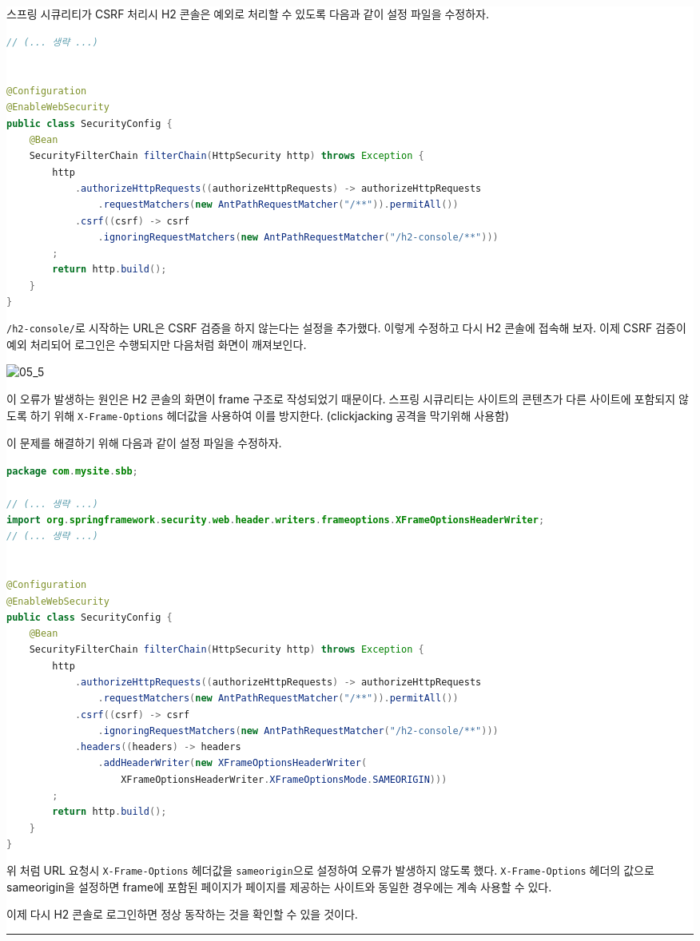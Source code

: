 스프링 시큐리티가 CSRF 처리시 H2 콘솔은 예외로 처리할 수 있도록 다음과 같이 설정 파일을 수정하자.

```java
// (... 생략 ...)


@Configuration
@EnableWebSecurity
public class SecurityConfig {
    @Bean
    SecurityFilterChain filterChain(HttpSecurity http) throws Exception {
        http
            .authorizeHttpRequests((authorizeHttpRequests) -> authorizeHttpRequests
                .requestMatchers(new AntPathRequestMatcher("/**")).permitAll())
            .csrf((csrf) -> csrf
                .ignoringRequestMatchers(new AntPathRequestMatcher("/h2-console/**")))
        ;
        return http.build();
    }
}
```
`/h2-console/`로 시작하는 URL은 CSRF 검증을 하지 않는다는 설정을 추가했다. 이렇게 수정하고 다시 H2 콘솔에 접속해 보자. 이제 CSRF 검증이 예외 처리되어 로그인은 수행되지만 다음처럼 화면이 깨져보인다.

![05_5](https://wikidocs.net/images/page/162150/O_3-05_5.png)

이 오류가 발생하는 원인은 H2 콘솔의 화면이 frame 구조로 작성되었기 때문이다. 스프링 시큐리티는 사이트의 콘텐츠가 다른 사이트에 포함되지 않도록 하기 위해 `X-Frame-Options` 헤더값을 사용하여 이를 방지한다. (clickjacking 공격을 막기위해 사용함)

이 문제를 해결하기 위해 다음과 같이 설정 파일을 수정하자.

```java
package com.mysite.sbb;

// (... 생략 ...)
import org.springframework.security.web.header.writers.frameoptions.XFrameOptionsHeaderWriter;
// (... 생략 ...)


@Configuration
@EnableWebSecurity
public class SecurityConfig {
    @Bean
    SecurityFilterChain filterChain(HttpSecurity http) throws Exception {
        http
            .authorizeHttpRequests((authorizeHttpRequests) -> authorizeHttpRequests
                .requestMatchers(new AntPathRequestMatcher("/**")).permitAll())
            .csrf((csrf) -> csrf
                .ignoringRequestMatchers(new AntPathRequestMatcher("/h2-console/**")))
            .headers((headers) -> headers
                .addHeaderWriter(new XFrameOptionsHeaderWriter(
                    XFrameOptionsHeaderWriter.XFrameOptionsMode.SAMEORIGIN)))
        ;
        return http.build();
    }
}
```

위 처럼 URL 요청시 `X-Frame-Options` 헤더값을 `sameorigin`으로 설정하여 오류가 발생하지 않도록 했다. `X-Frame-Options` 헤더의 값으로 sameorigin을 설정하면 frame에 포함된 페이지가 페이지를 제공하는 사이트와 동일한 경우에는 계속 사용할 수 있다.

이제 다시 H2 콘솔로 로그인하면 정상 동작하는 것을 확인할 수 있을 것이다.

---

<TagLinks />